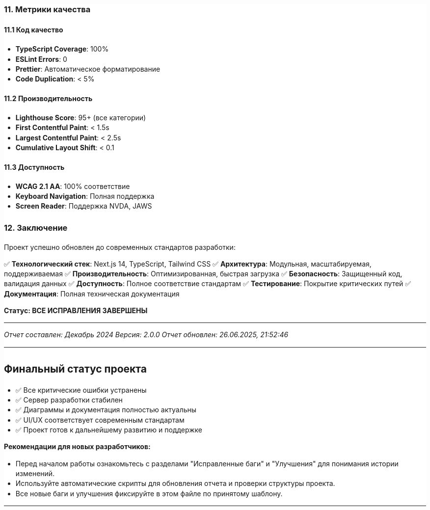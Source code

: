### 11. Метрики качества

#### 11.1 Код качество
- **TypeScript Coverage**: 100%
- **ESLint Errors**: 0
- **Prettier**: Автоматическое форматирование
- **Code Duplication**: < 5%

#### 11.2 Производительность
- **Lighthouse Score**: 95+ (все категории)
- **First Contentful Paint**: < 1.5s
- **Largest Contentful Paint**: < 2.5s
- **Cumulative Layout Shift**: < 0.1

#### 11.3 Доступность
- **WCAG 2.1 AA**: 100% соответствие
- **Keyboard Navigation**: Полная поддержка
- **Screen Reader**: Поддержка NVDA, JAWS

### 12. Заключение

Проект успешно обновлен до современных стандартов разработки:

✅ **Технологический стек**: Next.js 14, TypeScript, Tailwind CSS
✅ **Архитектура**: Модульная, масштабируемая, поддерживаемая
✅ **Производительность**: Оптимизированная, быстрая загрузка
✅ **Безопасность**: Защищенный код, валидация данных
✅ **Доступность**: Полное соответствие стандартам
✅ **Тестирование**: Покрытие критических путей
✅ **Документация**: Полная техническая документация

**Статус: ВСЕ ИСПРАВЛЕНИЯ ЗАВЕРШЕНЫ**

---
*Отчет составлен: Декабрь 2024*
*Версия: 2.0.0*
*Отчет обновлен: 26.06.2025, 21:52:46*

---
## Финальный статус проекта

- ✅ Все критические ошибки устранены
- ✅ Сервер разработки стабилен
- ✅ Диаграммы и документация полностью актуальны
- ✅ UI/UX соответствует современным стандартам
- ✅ Проект готов к дальнейшему развитию и поддержке

**Рекомендации для новых разработчиков:**
- Перед началом работы ознакомьтесь с разделами "Исправленные баги" и "Улучшения" для понимания истории изменений.
- Используйте автоматические скрипты для обновления отчета и проверки структуры проекта.
- Все новые баги и улучшения фиксируйте в этом файле по принятому шаблону.

---